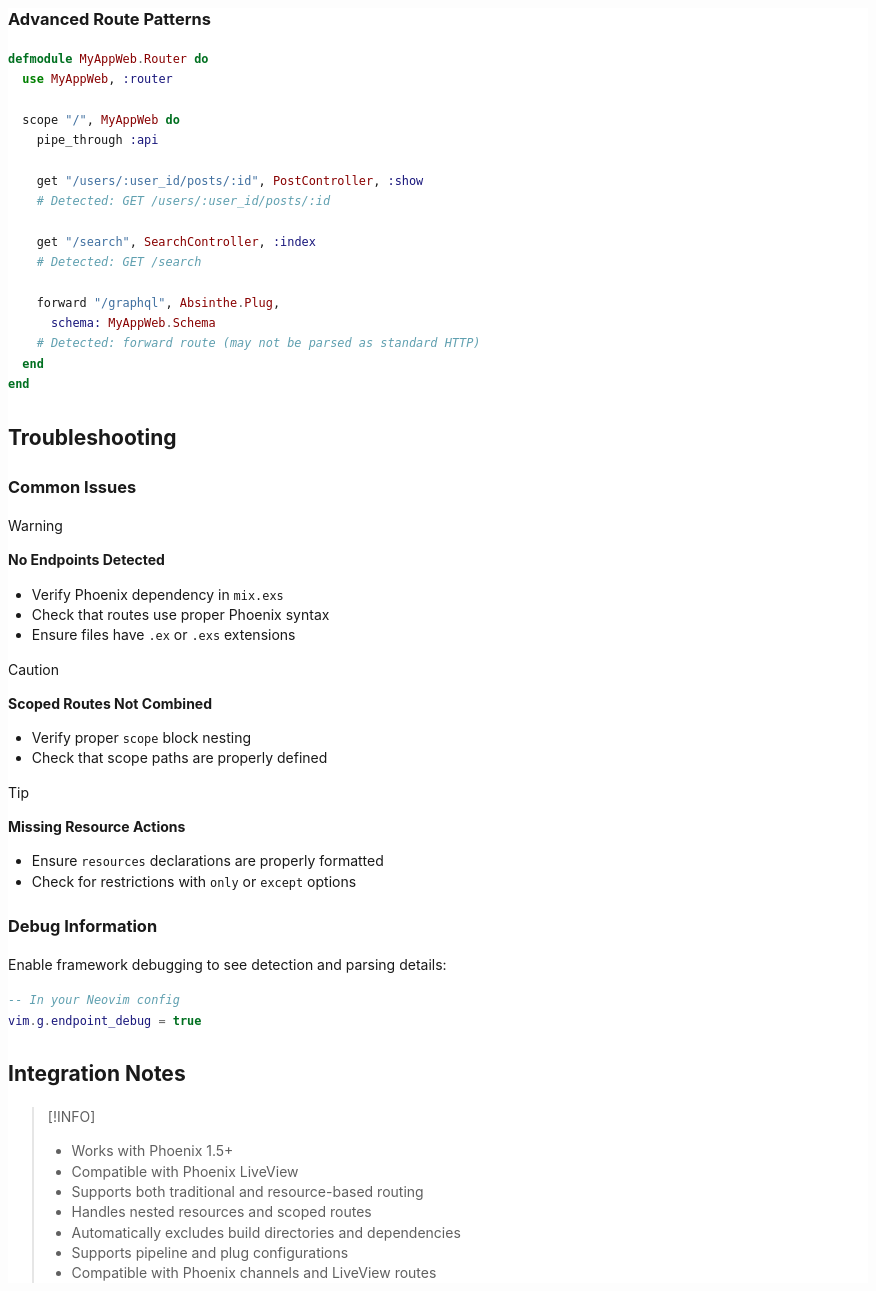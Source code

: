### Advanced Route Patterns
```elixir
defmodule MyAppWeb.Router do
  use MyAppWeb, :router

  scope "/", MyAppWeb do
    pipe_through :api

    get "/users/:user_id/posts/:id", PostController, :show
    # Detected: GET /users/:user_id/posts/:id

    get "/search", SearchController, :index
    # Detected: GET /search

    forward "/graphql", Absinthe.Plug,
      schema: MyAppWeb.Schema
    # Detected: forward route (may not be parsed as standard HTTP)
  end
end
```

## Troubleshooting

### Common Issues

> [!WARNING]
> **No Endpoints Detected**
> - Verify Phoenix dependency in `mix.exs`
> - Check that routes use proper Phoenix syntax
> - Ensure files have `.ex` or `.exs` extensions

> [!CAUTION]
> **Scoped Routes Not Combined**
> - Verify proper `scope` block nesting
> - Check that scope paths are properly defined

> [!TIP]
> **Missing Resource Actions**
> - Ensure `resources` declarations are properly formatted
> - Check for restrictions with `only` or `except` options

### Debug Information

Enable framework debugging to see detection and parsing details:
```lua
-- In your Neovim config
vim.g.endpoint_debug = true
```

## Integration Notes

> [!INFO]
> - Works with Phoenix 1.5+
> - Compatible with Phoenix LiveView
> - Supports both traditional and resource-based routing
> - Handles nested resources and scoped routes
> - Automatically excludes build directories and dependencies
> - Supports pipeline and plug configurations
> - Compatible with Phoenix channels and LiveView routes